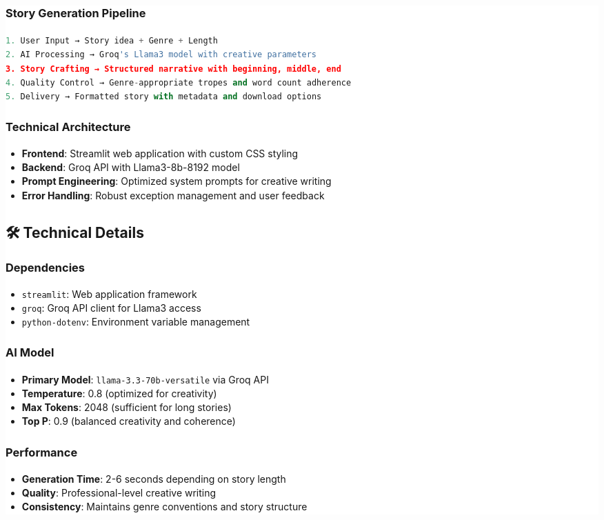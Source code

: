 ### Story Generation Pipeline

```python
1. User Input → Story idea + Genre + Length
2. AI Processing → Groq's Llama3 model with creative parameters
3. Story Crafting → Structured narrative with beginning, middle, end
4. Quality Control → Genre-appropriate tropes and word count adherence
5. Delivery → Formatted story with metadata and download options
```

### Technical Architecture

- **Frontend**: Streamlit web application with custom CSS styling
- **Backend**: Groq API with Llama3-8b-8192 model
- **Prompt Engineering**: Optimized system prompts for creative writing
- **Error Handling**: Robust exception management and user feedback

## 🛠️ Technical Details

### Dependencies
- `streamlit`: Web application framework
- `groq`: Groq API client for Llama3 access
- `python-dotenv`: Environment variable management

### AI Model
- **Primary Model**: `llama-3.3-70b-versatile` via Groq API
- **Temperature**: 0.8 (optimized for creativity)
- **Max Tokens**: 2048 (sufficient for long stories)
- **Top P**: 0.9 (balanced creativity and coherence)

### Performance
- **Generation Time**: 2-6 seconds depending on story length
- **Quality**: Professional-level creative writing
- **Consistency**: Maintains genre conventions and story structure